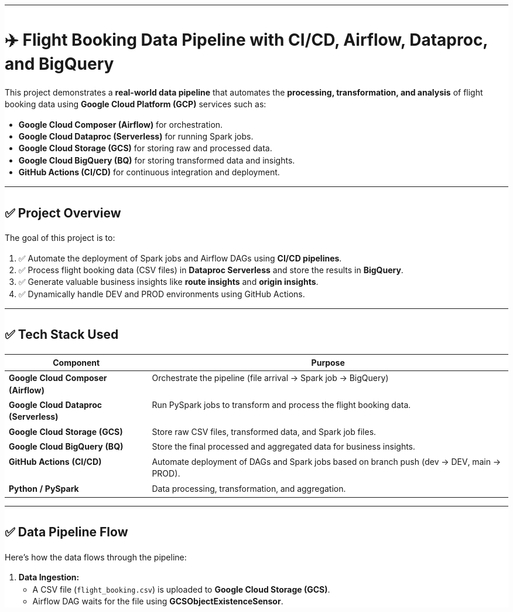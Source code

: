 
---


# ✈️ Flight Booking Data Pipeline with CI/CD, Airflow, Dataproc, and BigQuery  

This project demonstrates a **real-world data pipeline** that automates the **processing, transformation, and analysis** of flight booking data using **Google Cloud Platform (GCP)** services such as:  
- **Google Cloud Composer (Airflow)** for orchestration.  
- **Google Cloud Dataproc (Serverless)** for running Spark jobs.  
- **Google Cloud Storage (GCS)** for storing raw and processed data.  
- **Google Cloud BigQuery (BQ)** for storing transformed data and insights.  
- **GitHub Actions (CI/CD)** for continuous integration and deployment.

---

## ✅ **Project Overview**  

The goal of this project is to:  
1. ✅ Automate the deployment of Spark jobs and Airflow DAGs using **CI/CD pipelines**.  
2. ✅ Process flight booking data (CSV files) in **Dataproc Serverless** and store the results in **BigQuery**.  
3. ✅ Generate valuable business insights like **route insights** and **origin insights**.  
4. ✅ Dynamically handle DEV and PROD environments using GitHub Actions.

---

## ✅ **Tech Stack Used**  

| Component                      | Purpose                                                                                                                                       |  
|-------------------------------|-----------------------------------------------------------------------------------------------------------------------------------------------|  
| **Google Cloud Composer (Airflow)**  | Orchestrate the pipeline (file arrival → Spark job → BigQuery)                                                                                   |  
| **Google Cloud Dataproc (Serverless)** | Run PySpark jobs to transform and process the flight booking data.                                                                            |  
| **Google Cloud Storage (GCS)**       | Store raw CSV files, transformed data, and Spark job files.                                                                                    |  
| **Google Cloud BigQuery (BQ)**      | Store the final processed and aggregated data for business insights.                                                                           |  
| **GitHub Actions (CI/CD)**         | Automate deployment of DAGs and Spark jobs based on branch push (dev → DEV, main → PROD).                                                     |  
| **Python / PySpark**              | Data processing, transformation, and aggregation.                                                                                             |  

---

## ✅ **Data Pipeline Flow**  

Here’s how the data flows through the pipeline:  

1. **Data Ingestion:**  
   - A CSV file (`flight_booking.csv`) is uploaded to **Google Cloud Storage (GCS)**.  
   - Airflow DAG waits for the file using **GCSObjectExistenceSensor**.  
